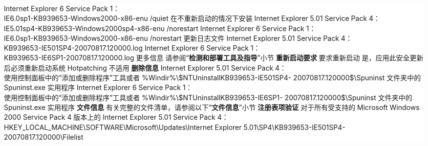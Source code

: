 <tr class="even">
<td style="border:1px solid black;"></td>
<td style="border:1px solid black;">Internet Explorer 6 Service Pack 1：<br />
IE6.0sp1-KB939653-Windows2000-x86-enu /quiet</td>
</tr>
<tr class="odd">
<td style="border:1px solid black;">在不重新启动的情况下安装</td>
<td style="border:1px solid black;">Internet Explorer 5.01 Service Pack 4：<br />
IE5.01sp4-KB939653-Windows2000sp4-x86-enu /norestart</td>
</tr>
<tr class="even">
<td style="border:1px solid black;"></td>
<td style="border:1px solid black;">Internet Explorer 6 Service Pack 1：<br />
IE6.0sp1-KB939653-Windows2000-x86-enu /norestart</td>
</tr>
<tr class="odd">
<td style="border:1px solid black;">更新日志文件</td>
<td style="border:1px solid black;">Internet Explorer 5.01 Service Pack 4：<br />
KB939653-IE501SP4-20070817.120000.log</td>
</tr>
<tr class="even">
<td style="border:1px solid black;"></td>
<td style="border:1px solid black;">Internet Explorer 6 Service Pack 1：<br />
KB939653-IE6SP1-20070817.120000.log</td>
</tr>
<tr class="odd">
<td style="border:1px solid black;">更多信息</td>
<td style="border:1px solid black;">请参阅“<strong>检测和部署工具及指导</strong>”小节</td>
</tr>  
<tr class="even">
<td style="border:1px solid black;"><strong>重新启动要求</strong></td>
<td style="border:1px solid black;"></td>
</tr>  
<tr class="odd">
<td style="border:1px solid black;">要求重新启动</td>
<td style="border:1px solid black;">是，应用此安全更新后必须重新启动系统</td>
</tr>  
<tr class="even">
<td style="border:1px solid black;">Hotpatching</td>
<td style="border:1px solid black;">不适用</td>
</tr>  
<tr class="odd">
<td style="border:1px solid black;"><strong>删除信息</strong></td>
<td style="border:1px solid black;">Internet Explorer 5.01 Service Pack 4：<br />
使用控制面板中的“添加或删除程序”工具或者 %Windir%\$NTUninstallKB939653-IE501SP4- 20070817.120000$\Spuninst 文件夹中的 Spuninst.exe 实用程序</td>
</tr>
<tr class="even">
<td style="border:1px solid black;"></td>
<td style="border:1px solid black;">Internet Explorer 6 Service Pack 1：<br />
使用控制面板中的“添加或删除程序”工具或者 %Windir%\$NTUninstallKB939653-IE6SP1- 20070817.120000$\Spuninst 文件夹中的 Spuninst.exe 实用程序</td>
</tr>
<tr class="odd">
<td style="border:1px solid black;"><strong>文件信息</strong></td>
<td style="border:1px solid black;">有关完整的文件清单，请参阅以下“<strong>文件信息</strong>”小节</td>
</tr>  
<tr class="even">
<td style="border:1px solid black;"><strong>注册表项验证</strong></td>
<td style="border:1px solid black;">对于所有受支持的 Microsoft Windows 2000 Service Pack 4 版本上的 Internet Explorer 5.01 Service Pack 4：<br />
HKEY_LOCAL_MACHINE\SOFTWARE\Microsoft\Updates\Internet Explorer 5.01\SP4\KB939653-IE501SP4-20070817.120000\Filelist</td>
</tr>